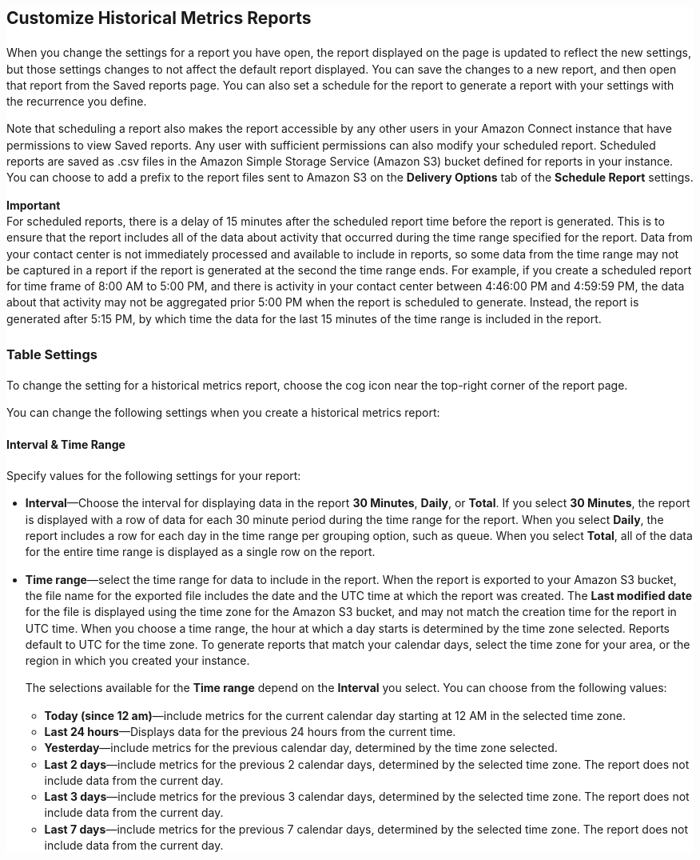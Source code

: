 ## Customize Historical Metrics Reports<a name="customize-historical-metrics"></a>

When you change the settings for a report you have open, the report displayed on the page is updated to reflect the new settings, but those settings changes to not affect the default report displayed\. You can save the changes to a new report, and then open that report from the Saved reports page\. You can also set a schedule for the report to generate a report with your settings with the recurrence you define\. 

Note that scheduling a report also makes the report accessible by any other users in your Amazon Connect instance that have permissions to view Saved reports\. Any user with sufficient permissions can also modify your scheduled report\. Scheduled reports are saved as \.csv files in the Amazon Simple Storage Service \(Amazon S3\) bucket defined for reports in your instance\. You can choose to add a prefix to the report files sent to Amazon S3 on the **Delivery Options** tab of the **Schedule Report** settings\.

**Important**  
For scheduled reports, there is a delay of 15 minutes after the scheduled report time before the report is generated\. This is to ensure that the report includes all of the data about activity that occurred during the time range specified for the report\. Data from your contact center is not immediately processed and available to include in reports, so some data from the time range may not be captured in a report if the report is generated at the second the time range ends\. For example, if you create a scheduled report for time frame of 8:00 AM to 5:00 PM, and there is activity in your contact center between 4:46:00 PM and 4:59:59 PM, the data about that activity may not be aggregated prior 5:00 PM when the report is scheduled to generate\. Instead, the report is generated after 5:15 PM, by which time the data for the last 15 minutes of the time range is included in the report\.

### Table Settings<a name="customize-historical-table-settings"></a>

To change the setting for a historical metrics report, choose the cog icon near the top\-right corner of the report page\.

You can change the following settings when you create a historical metrics report:

#### Interval & Time Range<a name="historical-time-range"></a>

Specify values for the following settings for your report:
+ **Interval**—Choose the interval for displaying data in the report **30 Minutes**, **Daily**, or **Total**\. If you select **30 Minutes**, the report is displayed with a row of data for each 30 minute period during the time range for the report\. When you select **Daily**, the report includes a row for each day in the time range per grouping option, such as queue\. When you select **Total**, all of the data for the entire time range is displayed as a single row on the report\.
+ **Time range**—select the time range for data to include in the report\. When the report is exported to your Amazon S3 bucket, the file name for the exported file includes the date and the UTC time at which the report was created\. The **Last modified date** for the file is displayed using the time zone for the Amazon S3 bucket, and may not match the creation time for the report in UTC time\. When you choose a time range, the hour at which a day starts is determined by the time zone selected\. Reports default to UTC for the time zone\. To generate reports that match your calendar days, select the time zone for your area, or the region in which you created your instance\.

  The selections available for the **Time range** depend on the **Interval** you select\. You can choose from the following values:
  + **Today \(since 12 am\)**—include metrics for the current calendar day starting at 12 AM in the selected time zone\.
  + **Last 24 hours**—Displays data for the previous 24 hours from the current time\.
  + **Yesterday**—include metrics for the previous calendar day, determined by the time zone selected\.
  + **Last 2 days**—include metrics for the previous 2 calendar days, determined by the selected time zone\. The report does not include data from the current day\.
  + **Last 3 days**—include metrics for the previous 3 calendar days, determined by the selected time zone\. The report does not include data from the current day\.
  + **Last 7 days**—include metrics for the previous 7 calendar days, determined by the selected time zone\. The report does not include data from the current day\.